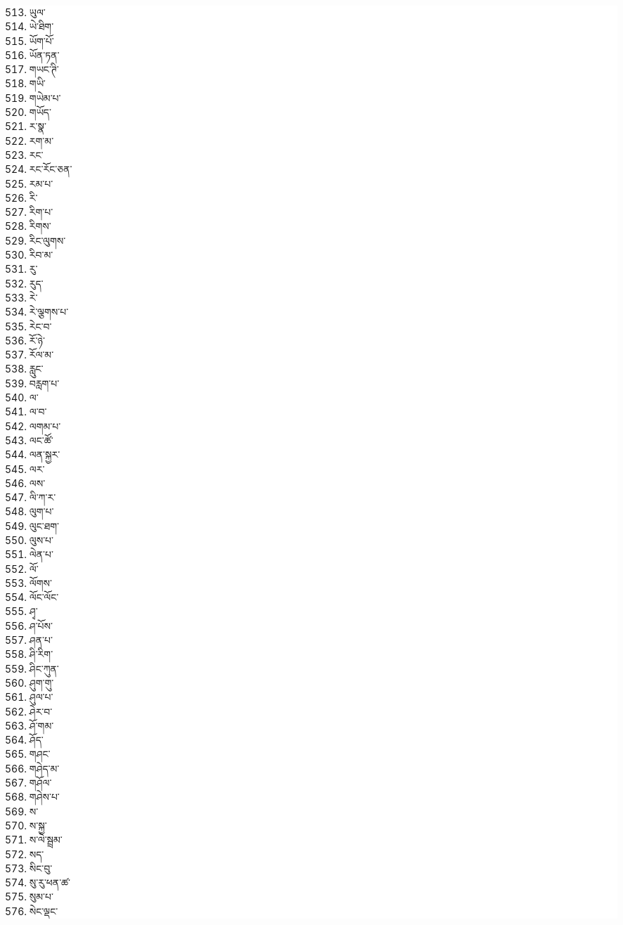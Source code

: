 513. ཡུལ་
514. ཡེ་ཐིག་
515. ཡོག་པོ་
516. ཡོན་ཏན་
517. གཡང་ཊི་
518. གཡི་
519. གཡེམ་པ་
520. གཡོད་
521. ར་སྣ་
522. རག་མ་
523. རང་
524. རང་རོང་ཅན་
525. རམ་པ་
526. རི་
527. རིག་པ་
528. རིགས་
529. རིང་ལུགས་
530. རིབ་མ་
531. རུ་
532. རུད་
533. རེ་
534. རེ་ལྕགས་པ་
535. རེང་བ་
536. རོ་ཉེ་
537. རོལ་མ་
538. རླུང་
539. བརླག་པ་
540. ལ་
541. ལ་བ་
542. ལགམ་པ་
543. ལང་ཚོ་
544. ལན་སྐྱར་
545. ལར་
546. ལས་
547. ལི་ཀ་ར་
548. ལུག་པ་
549. ལུང་ཐག་
550. ལུས་པ་
551. ལེན་པ་
552. ལོ་
553. ལོགས་
554. ལོང་ལོང་
555. ཤྭ་
556. ཤ་པོས་
557. ཤན་པ་
558. ཤི་རིག་
559. ཤིང་ཀུན་
560. ཤུག་གུ་
561. ཤུལ་པ་
562. ཤེར་བ་
563. ཤོ་གམ་
564. ཤོད་
565. གཤང་
566. གཤེད་མ་
567. གཤོལ་
568. གཤེས་པ་
569. ས་
570. ས་སྐྱ་
571. ས་ལེ་སྦྲམ་
572. སད་
573. སིང་བུ་
574. སུ་རུ་ཕན་ཚ་
575. སུམ་པ་
576. སེང་ལྡང་